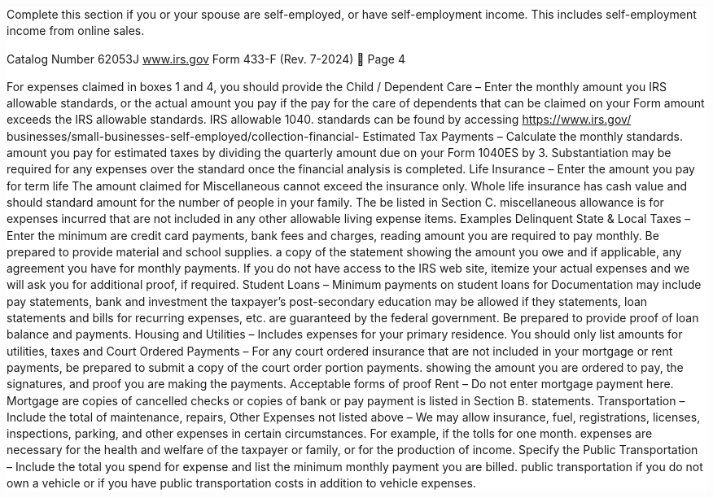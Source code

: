 Complete this section if you or your spouse are self-employed, or
have self-employment income. This includes self-employment
income from online sales.

Catalog Number 62053J                                            www.irs.gov                                           Form 433-F (Rev. 7-2024)
                                                                                                                                    Page 4

For expenses claimed in boxes 1 and 4, you should provide the           Child / Dependent Care – Enter the monthly amount you
IRS allowable standards, or the actual amount you pay if the            pay for the care of dependents that can be claimed on your Form
amount exceeds the IRS allowable standards. IRS allowable               1040.
standards can be found by accessing https://www.irs.gov/
businesses/small-businesses-self-employed/collection-financial-         Estimated Tax Payments – Calculate the monthly
standards.                                                              amount you pay for estimated taxes by dividing the quarterly
                                                                        amount due on your Form 1040ES by 3.
Substantiation may be required for any expenses over the
standard once the financial analysis is completed.                      Life Insurance – Enter the amount you pay for term life
The amount claimed for Miscellaneous cannot exceed the                  insurance only. Whole life insurance has cash value and should
standard amount for the number of people in your family. The            be listed in Section C.
miscellaneous allowance is for expenses incurred that are not
included in any other allowable living expense items. Examples          Delinquent State & Local Taxes – Enter the minimum
are credit card payments, bank fees and charges, reading                amount you are required to pay monthly. Be prepared to provide
material and school supplies.                                           a copy of the statement showing the amount you owe and if
                                                                        applicable, any agreement you have for monthly payments.
If you do not have access to the IRS web site, itemize your actual
expenses and we will ask you for additional proof, if required.         Student Loans – Minimum payments on student loans for
Documentation may include pay statements, bank and investment           the taxpayer’s post-secondary education may be allowed if they
statements, loan statements and bills for recurring expenses, etc.      are guaranteed by the federal government. Be prepared to
                                                                        provide proof of loan balance and payments.
Housing and Utilities – Includes expenses for your primary
residence. You should only list amounts for utilities, taxes and        Court Ordered Payments – For any court ordered
insurance that are not included in your mortgage or rent                payments, be prepared to submit a copy of the court order portion
payments.                                                               showing the amount you are ordered to pay, the signatures, and
                                                                        proof you are making the payments. Acceptable forms of proof
Rent – Do not enter mortgage payment here. Mortgage                     are copies of cancelled checks or copies of bank or pay
payment is listed in Section B.                                         statements.
Transportation – Include the total of maintenance, repairs,             Other Expenses not listed above – We may allow
insurance, fuel, registrations, licenses, inspections, parking, and     other expenses in certain circumstances. For example, if the
tolls for one month.                                                    expenses are necessary for the health and welfare of the
                                                                        taxpayer or family, or for the production of income. Specify the
Public Transportation – Include the total you spend for                 expense and list the minimum monthly payment you are billed.
public transportation if you do not own a vehicle or if you have
public transportation costs in addition to vehicle expenses.
